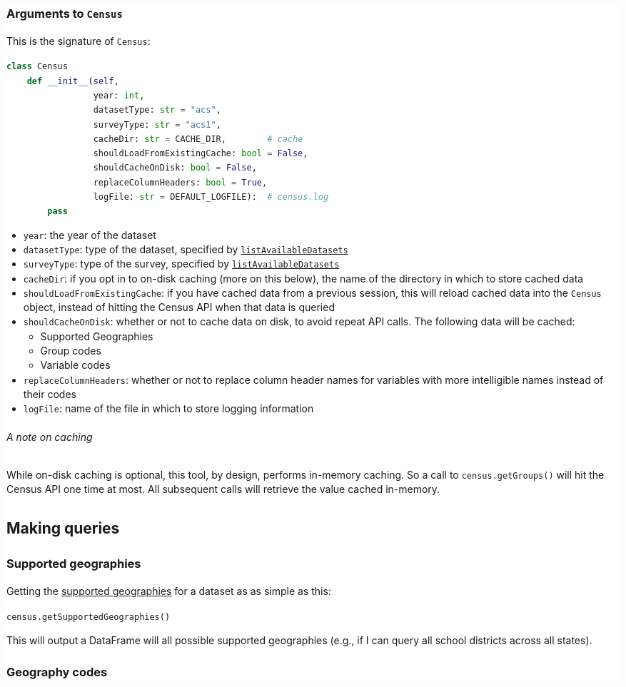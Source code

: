 ### Arguments to `Census`

This is the signature of `Census`:

```python
class Census
    def __init__(self,
                 year: int,
                 datasetType: str = "acs",
                 surveyType: str = "acs1",
                 cacheDir: str = CACHE_DIR,        # cache
                 shouldLoadFromExistingCache: bool = False,
                 shouldCacheOnDisk: bool = False,
                 replaceColumnHeaders: bool = True,
                 logFile: str = DEFAULT_LOGFILE):  # census.log
        pass
```

-   `year`: the year of the dataset
-   `datasetType`: type of the dataset, specified by [`listAvailableDatasets`](#which-dataset)
-   `surveyType`: type of the survey, specified by [`listAvailableDatasets`](#which-dataset)
-   `cacheDir`: if you opt in to on-disk caching (more on this below), the name of the directory in which to store cached data
-   `shouldLoadFromExistingCache`: if you have cached data from a previous session, this will reload cached data into the `Census` object, instead of hitting the Census API when that data is queried
-   `shouldCacheOnDisk`: whether or not to cache data on disk, to avoid repeat API calls. The following data will be cached:
    -   Supported Geographies
    -   Group codes
    -   Variable codes
-   `replaceColumnHeaders`: whether or not to replace column header names for variables with more intelligible names instead of their codes
-   `logFile`: name of the file in which to store logging information

###### A note on caching

While on-disk caching is optional, this tool, by design, performs in-memory caching. So a call to `census.getGroups()` will hit the Census API one time at most. All subsequent calls will retrieve the value cached in-memory.

## Making queries

### Supported geographies

Getting the [supported geographies](#supported-geographies) for a dataset as as simple as this:

```python
census.getSupportedGeographies()
```

This will output a DataFrame will all possible supported geographies (e.g., if I can query all school districts across all states).

### Geography codes
